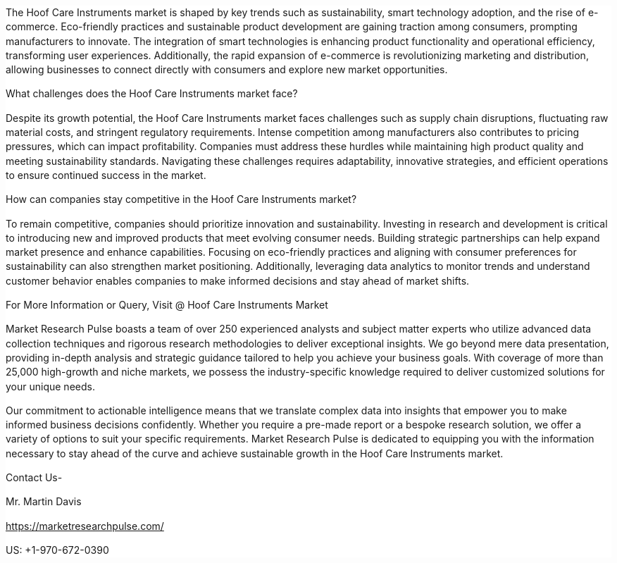 The Hoof Care Instruments market is shaped by key trends such as sustainability, smart technology adoption, and the rise of e-commerce. Eco-friendly practices and sustainable product development are gaining traction among consumers, prompting manufacturers to innovate. The integration of smart technologies is enhancing product functionality and operational efficiency, transforming user experiences. Additionally, the rapid expansion of e-commerce is revolutionizing marketing and distribution, allowing businesses to connect directly with consumers and explore new market opportunities.

What challenges does the Hoof Care Instruments market face?

Despite its growth potential, the Hoof Care Instruments market faces challenges such as supply chain disruptions, fluctuating raw material costs, and stringent regulatory requirements. Intense competition among manufacturers also contributes to pricing pressures, which can impact profitability. Companies must address these hurdles while maintaining high product quality and meeting sustainability standards. Navigating these challenges requires adaptability, innovative strategies, and efficient operations to ensure continued success in the market.

How can companies stay competitive in the Hoof Care Instruments market?

To remain competitive, companies should prioritize innovation and sustainability. Investing in research and development is critical to introducing new and improved products that meet evolving consumer needs. Building strategic partnerships can help expand market presence and enhance capabilities. Focusing on eco-friendly practices and aligning with consumer preferences for sustainability can also strengthen market positioning. Additionally, leveraging data analytics to monitor trends and understand customer behavior enables companies to make informed decisions and stay ahead of market shifts.

For More Information or Query, Visit @ Hoof Care Instruments Market

Market Research Pulse boasts a team of over 250 experienced analysts and subject matter experts who utilize advanced data collection techniques and rigorous research methodologies to deliver exceptional insights. We go beyond mere data presentation, providing in-depth analysis and strategic guidance tailored to help you achieve your business goals. With coverage of more than 25,000 high-growth and niche markets, we possess the industry-specific knowledge required to deliver customized solutions for your unique needs.

Our commitment to actionable intelligence means that we translate complex data into insights that empower you to make informed business decisions confidently. Whether you require a pre-made report or a bespoke research solution, we offer a variety of options to suit your specific requirements. Market Research Pulse is dedicated to equipping you with the information necessary to stay ahead of the curve and achieve sustainable growth in the Hoof Care Instruments market.

Contact Us-

Mr. Martin Davis

https://marketresearchpulse.com/

US: +1-970-672-0390

